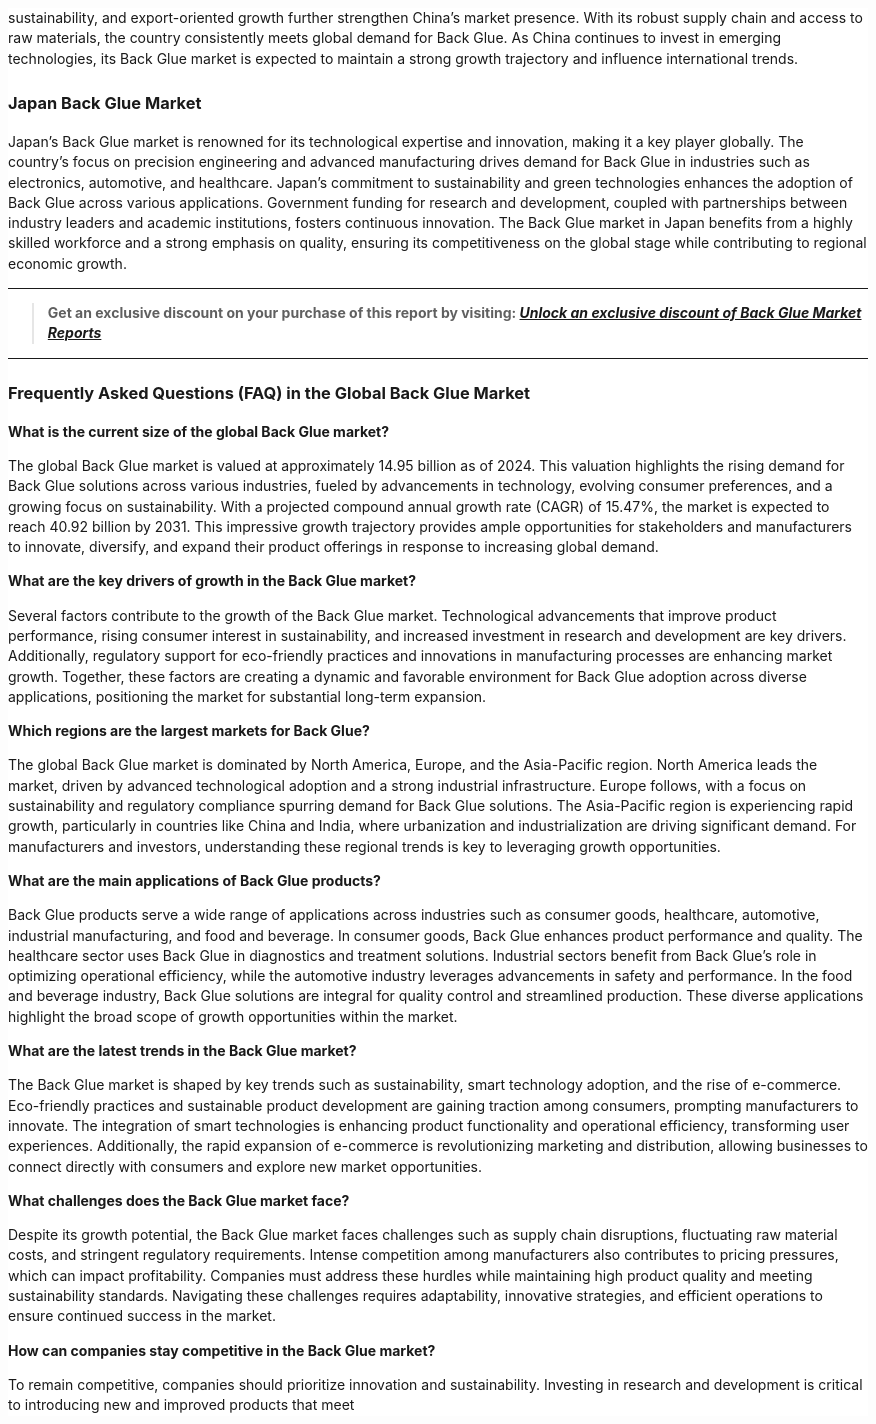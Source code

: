 sustainability, and export-oriented growth further strengthen China&rsquo;s market presence. With its robust supply chain and access to raw materials, the country consistently meets global demand for Back Glue. As China continues to invest in emerging technologies, its Back Glue market is expected to maintain a strong growth trajectory and influence international trends.</p><h3>Japan Back Glue Market</h3><p>Japan&rsquo;s Back Glue market is renowned for its technological expertise and innovation, making it a key player globally. The country&rsquo;s focus on precision engineering and advanced manufacturing drives demand for Back Glue in industries such as electronics, automotive, and healthcare. Japan&rsquo;s commitment to sustainability and green technologies enhances the adoption of Back Glue across various applications. Government funding for research and development, coupled with partnerships between industry leaders and academic institutions, fosters continuous innovation. The Back Glue market in Japan benefits from a highly skilled workforce and a strong emphasis on quality, ensuring its competitiveness on the global stage while contributing to regional economic growth.</p><hr /><blockquote><p><strong>Get an exclusive discount on your purchase of this report by visiting: <em><a href="://marketresearchpulse.com/ask-for-discount/53279?utm_source=Github&amp;utm_medium=0114">Unlock an exclusive discount of Back Glue Market Reports</a></em>&nbsp;</strong></p></blockquote><hr /><h3>Frequently Asked Questions (FAQ) in the Global Back Glue Market</h3><p><strong>What is the current size of the global Back Glue market?</strong></p><p>The global Back Glue market is valued at approximately 14.95 billion as of 2024. This valuation highlights the rising demand for Back Glue solutions across various industries, fueled by advancements in technology, evolving consumer preferences, and a growing focus on sustainability. With a projected compound annual growth rate (CAGR) of 15.47%, the market is expected to reach 40.92 billion by 2031. This impressive growth trajectory provides ample opportunities for stakeholders and manufacturers to innovate, diversify, and expand their product offerings in response to increasing global demand.</p><p><strong>What are the key drivers of growth in the Back Glue market?</strong></p><p>Several factors contribute to the growth of the Back Glue market. Technological advancements that improve product performance, rising consumer interest in sustainability, and increased investment in research and development are key drivers. Additionally, regulatory support for eco-friendly practices and innovations in manufacturing processes are enhancing market growth. Together, these factors are creating a dynamic and favorable environment for Back Glue adoption across diverse applications, positioning the market for substantial long-term expansion.</p><p><strong>Which regions are the largest markets for Back Glue?</strong></p><p>The global Back Glue market is dominated by North America, Europe, and the Asia-Pacific region. North America leads the market, driven by advanced technological adoption and a strong industrial infrastructure. Europe follows, with a focus on sustainability and regulatory compliance spurring demand for Back Glue solutions. The Asia-Pacific region is experiencing rapid growth, particularly in countries like China and India, where urbanization and industrialization are driving significant demand. For manufacturers and investors, understanding these regional trends is key to leveraging growth opportunities.</p><p><strong>What are the main applications of Back Glue products?</strong></p><p>Back Glue products serve a wide range of applications across industries such as consumer goods, healthcare, automotive, industrial manufacturing, and food and beverage. In consumer goods, Back Glue enhances product performance and quality. The healthcare sector uses Back Glue in diagnostics and treatment solutions. Industrial sectors benefit from Back Glue&rsquo;s role in optimizing operational efficiency, while the automotive industry leverages advancements in safety and performance. In the food and beverage industry, Back Glue solutions are integral for quality control and streamlined production. These diverse applications highlight the broad scope of growth opportunities within the market.</p><p><strong>What are the latest trends in the Back Glue market?</strong></p><p>The Back Glue market is shaped by key trends such as sustainability, smart technology adoption, and the rise of e-commerce. Eco-friendly practices and sustainable product development are gaining traction among consumers, prompting manufacturers to innovate. The integration of smart technologies is enhancing product functionality and operational efficiency, transforming user experiences. Additionally, the rapid expansion of e-commerce is revolutionizing marketing and distribution, allowing businesses to connect directly with consumers and explore new market opportunities.</p><p><strong>What challenges does the Back Glue market face?</strong></p><p>Despite its growth potential, the Back Glue market faces challenges such as supply chain disruptions, fluctuating raw material costs, and stringent regulatory requirements. Intense competition among manufacturers also contributes to pricing pressures, which can impact profitability. Companies must address these hurdles while maintaining high product quality and meeting sustainability standards. Navigating these challenges requires adaptability, innovative strategies, and efficient operations to ensure continued success in the market.</p><p><strong>How can companies stay competitive in the Back Glue market?</strong></p><p>To remain competitive, companies should prioritize innovation and sustainability. Investing in research and development is critical to introducing new and improved products that meet